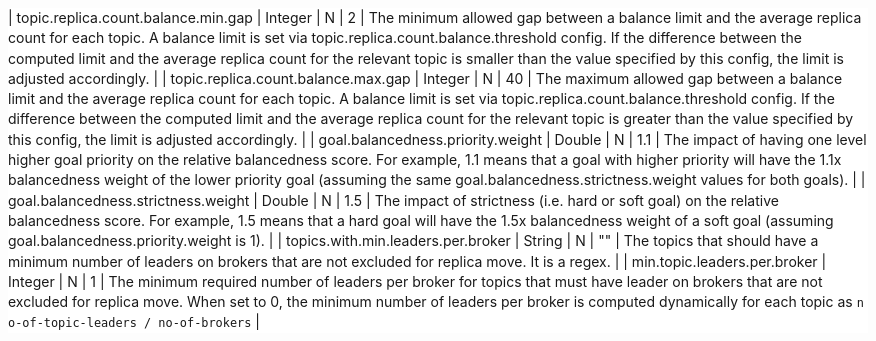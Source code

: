 | topic.replica.count.balance.min.gap               | Integer | N         | 2                                                                                                                                                                                                                                                                                                                                                                                                                      | The minimum allowed gap between a balance limit and the average replica count for each topic. A balance limit is set via topic.replica.count.balance.threshold config. If the difference between the computed limit and the average replica count for the relevant topic is smaller than the value specified by this config, the limit is adjusted accordingly.                                                     |
| topic.replica.count.balance.max.gap               | Integer | N         | 40                                                                                                                                                                                                                                                                                                                                                                                                                     | The maximum allowed gap between a balance limit and the average replica count for each topic. A balance limit is set via topic.replica.count.balance.threshold config. If the difference between the computed limit and the average replica count for the relevant topic is greater than the value specified by this config, the limit is adjusted accordingly.                                                     |
| goal.balancedness.priority.weight	                | Double  | N	      | 1.1	                                                                                                                                                                                                                                                                                                                                                                                                                   | The impact of having one level higher goal priority on the relative balancedness score. For example, 1.1 means that a goal with higher priority will have the 1.1x balancedness weight of the lower priority goal (assuming the same goal.balancedness.strictness.weight values for both goals).	                                                                                                                 |
| goal.balancedness.strictness.weight	            | Double  | N	      | 1.5	                                                                                                                                                                                                                                                                                                                                                                                                                   | The impact of strictness (i.e. hard or soft goal) on the relative balancedness score. For example, 1.5 means that a hard goal will have the 1.5x balancedness weight of a soft goal (assuming goal.balancedness.priority.weight is 1).	                                                                                                                                                                             |
| topics.with.min.leaders.per.broker	            | String  | N	      | ""	                                                                                                                                                                                                                                                                                                                                                                                                                   | The topics that should have a minimum number of leaders on brokers that are not excluded for replica move. It is a regex.                                                                                                                                                                                                                                                                                           |
| min.topic.leaders.per.broker         	            | Integer | N	      | 1	                                                                                                                                                                                                                                                                                                                                                                                                                   | The minimum required number of leaders per broker for topics that must have leader on brokers that are not excluded for replica move. When set to 0, the minimum number of leaders per broker is computed dynamically for each topic as `no-of-topic-leaders / no-of-brokers`                                                                                                                                       |